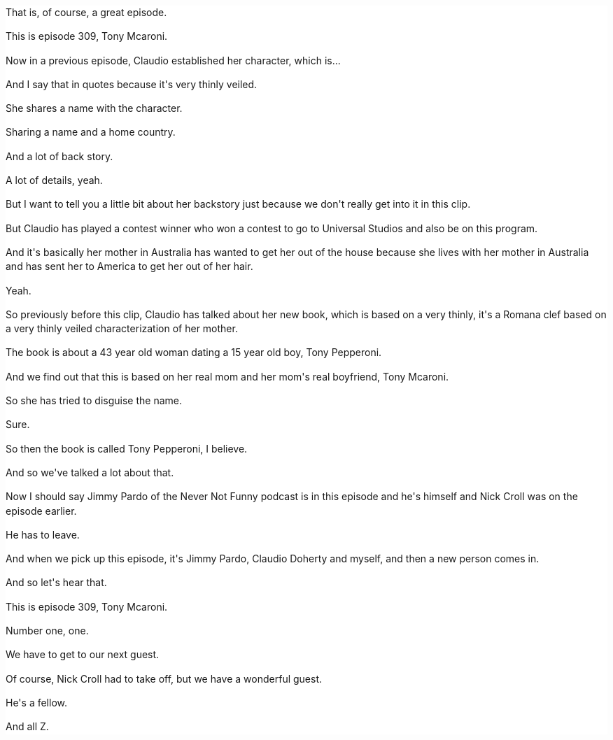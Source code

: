 That is, of course, a great episode.

This is episode 309, Tony Mcaroni.

Now in a previous episode, Claudio established her character, which is...

And I say that in quotes because it's very thinly veiled.

She shares a name with the character.

Sharing a name and a home country.

And a lot of back story.

A lot of details, yeah.

But I want to tell you a little bit about her backstory just because we don't really get into it in this clip.

But Claudio has played a contest winner who won a contest to go to Universal Studios and also be on this program.

And it's basically her mother in Australia has wanted to get her out of the house because she lives with her mother in Australia and has sent her to America to get her out of her hair.

Yeah.

So previously before this clip, Claudio has talked about her new book, which is based on a very thinly, it's a Romana clef based on a very thinly veiled characterization of her mother.

The book is about a 43 year old woman dating a 15 year old boy, Tony Pepperoni.

And we find out that this is based on her real mom and her mom's real boyfriend, Tony Mcaroni.

So she has tried to disguise the name.

Sure.

So then the book is called Tony Pepperoni, I believe.

And so we've talked a lot about that.

Now I should say Jimmy Pardo of the Never Not Funny podcast is in this episode and he's himself and Nick Croll was on the episode earlier.

He has to leave.

And when we pick up this episode, it's Jimmy Pardo, Claudio Doherty and myself, and then a new person comes in.

And so let's hear that.

This is episode 309, Tony Mcaroni.

Number one, one.

We have to get to our next guest.

Of course, Nick Croll had to take off, but we have a wonderful guest.

He's a fellow.

And all Z.
